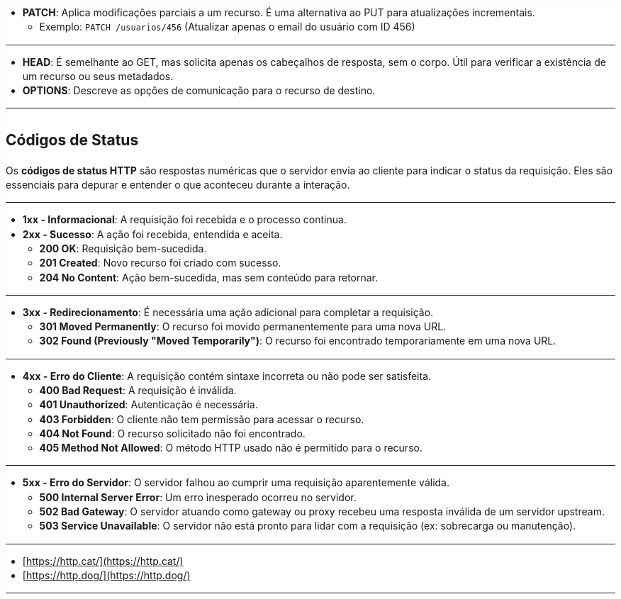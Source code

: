   * **PATCH**: Aplica modificações parciais a um recurso. É uma alternativa ao PUT para atualizações incrementais.
      * Exemplo: `PATCH /usuarios/456` (Atualizar apenas o email do usuário com ID 456)

---

  * **HEAD**: É semelhante ao GET, mas solicita apenas os cabeçalhos de resposta, sem o corpo. Útil para verificar a existência de um recurso ou seus metadados.
  * **OPTIONS**: Descreve as opções de comunicação para o recurso de destino.

---

## Códigos de Status

Os **códigos de status HTTP** são respostas numéricas que o servidor envia ao cliente para indicar o status da requisição. Eles são essenciais para depurar e entender o que aconteceu durante a interação.

---

  * **1xx - Informacional**: A requisição foi recebida e o processo continua.
  * **2xx - Sucesso**: A ação foi recebida, entendida e aceita.
    * **200 OK**: Requisição bem-sucedida.
    * **201 Created**: Novo recurso foi criado com sucesso.
    * **204 No Content**: Ação bem-sucedida, mas sem conteúdo para retornar.

---

  * **3xx - Redirecionamento**: É necessária uma ação adicional para completar a requisição.
    * **301 Moved Permanently**: O recurso foi movido permanentemente para uma nova URL.
    * **302 Found (Previously "Moved Temporarily")**: O recurso foi encontrado temporariamente em uma nova URL.

---

  * **4xx - Erro do Cliente**: A requisição contém sintaxe incorreta ou não pode ser satisfeita.
    * **400 Bad Request**: A requisição é inválida.
    * **401 Unauthorized**: Autenticação é necessária.
    * **403 Forbidden**: O cliente não tem permissão para acessar o recurso.
    * **404 Not Found**: O recurso solicitado não foi encontrado.
    * **405 Method Not Allowed**: O método HTTP usado não é permitido para o recurso.

---

  * **5xx - Erro do Servidor**: O servidor falhou ao cumprir uma requisição aparentemente válida.
    * **500 Internal Server Error**: Um erro inesperado ocorreu no servidor.
    * **502 Bad Gateway**: O servidor atuando como gateway ou proxy recebeu uma resposta inválida de um servidor upstream.
    * **503 Service Unavailable**: O servidor não está pronto para lidar com a requisição (ex: sobrecarga ou manutenção).

---

  * [https://http.cat/](https://http.cat/)
  * [https://http.dog/](https://http.dog/)

---